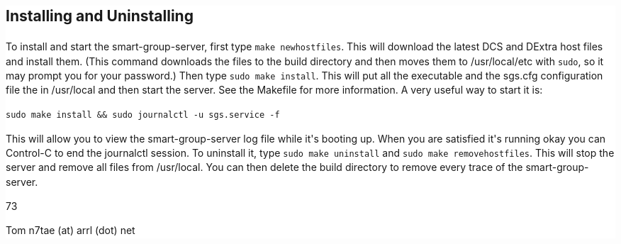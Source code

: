 ## Installing and Uninstalling

To install and start the smart-group-server, first type `make newhostfiles`. This will download the latest DCS and DExtra host files and install them. (This command downloads the files to the build directory and then moves them to /usr/local/etc with `sudo`, so it may prompt you for your password.) Then type `sudo make install`. This will put all the executable and the sgs.cfg configuration file the in /usr/local and then start the server. See the Makefile for more information. A very useful way to start it is:
```
sudo make install && sudo journalctl -u sgs.service -f
```
This will allow you to view the smart-group-server log file while it's booting up. When you are satisfied it's running okay you can Control-C to end the journalctl session. To uninstall it, type `sudo make uninstall` and `sudo make removehostfiles`. This will stop the server and remove all files from /usr/local. You can then delete the build directory to remove every trace of the smart-group-server.

73

Tom
n7tae (at) arrl (dot) net
